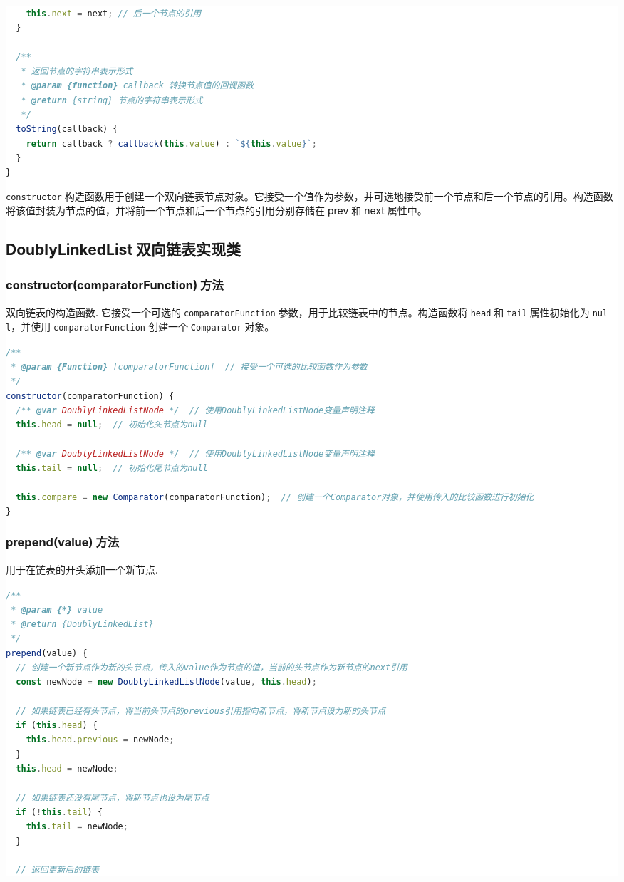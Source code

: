 ```javascript
    this.next = next; // 后一个节点的引用
  }

  /**
   * 返回节点的字符串表示形式
   * @param {function} callback 转换节点值的回调函数
   * @return {string} 节点的字符串表示形式
   */
  toString(callback) {
    return callback ? callback(this.value) : `${this.value}`;
  }
}
```

`constructor` 构造函数用于创建一个双向链表节点对象。它接受一个值作为参数，并可选地接受前一个节点和后一个节点的引用。构造函数将该值封装为节点的值，并将前一个节点和后一个节点的引用分别存储在 prev 和 next 属性中。

## DoublyLinkedList 双向链表实现类

### constructor(comparatorFunction) 方法

双向链表的构造函数.
它接受一个可选的 `comparatorFunction` 参数，用于比较链表中的节点。构造函数将 `head` 和 `tail` 属性初始化为 `null`，并使用 `comparatorFunction` 创建一个 `Comparator` 对象。

```javascript
/**
 * @param {Function} [comparatorFunction]  // 接受一个可选的比较函数作为参数
 */
constructor(comparatorFunction) {
  /** @var DoublyLinkedListNode */  // 使用DoublyLinkedListNode变量声明注释
  this.head = null;  // 初始化头节点为null

  /** @var DoublyLinkedListNode */  // 使用DoublyLinkedListNode变量声明注释
  this.tail = null;  // 初始化尾节点为null

  this.compare = new Comparator(comparatorFunction);  // 创建一个Comparator对象，并使用传入的比较函数进行初始化
}
```

### prepend(value) 方法

用于在链表的开头添加一个新节点.

```javascript
/**
 * @param {*} value
 * @return {DoublyLinkedList}
 */
prepend(value) {
  // 创建一个新节点作为新的头节点，传入的value作为节点的值，当前的头节点作为新节点的next引用
  const newNode = new DoublyLinkedListNode(value, this.head);

  // 如果链表已经有头节点，将当前头节点的previous引用指向新节点，将新节点设为新的头节点
  if (this.head) {
    this.head.previous = newNode;
  }
  this.head = newNode;

  // 如果链表还没有尾节点，将新节点也设为尾节点
  if (!this.tail) {
    this.tail = newNode;
  }

  // 返回更新后的链表
```